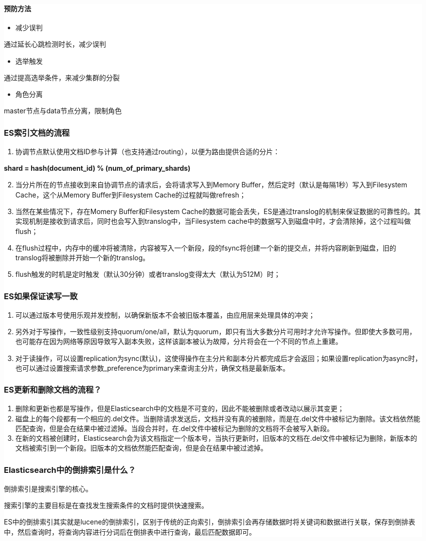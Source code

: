 #### 预防方法

- 减少误判

通过延长心跳检测时长，减少误判

- 选举触发

通过提高选举条件，来减少集群的分裂

- 角色分离

master节点与data节点分离，限制角色



### ES索引文档的流程

1.  协调节点默认使用文档ID参与计算（也支持通过routing），以便为路由提供合适的分片：

**shard = hash(document_id) % (num_of_primary_shards)**

2. 当分片所在的节点接收到来自协调节点的请求后，会将请求写入到Memory Buffer，然后定时（默认是每隔1秒）写入到Filesystem Cache，这个从Memory Buffer到Filesystem Cache的过程就叫做refresh；

3. 当然在某些情况下，存在Momery Buffer和Filesystem Cache的数据可能会丢失，ES是通过translog的机制来保证数据的可靠性的。其实现机制是接收到请求后，同时也会写入到translog中，当Filesystem cache中的数据写入到磁盘中时，才会清除掉，这个过程叫做flush；

4. 在flush过程中，内存中的缓冲将被清除，内容被写入一个新段，段的fsync将创建一个新的提交点，并将内容刷新到磁盘，旧的translog将被删除并开始一个新的translog。
5. flush触发的时机是定时触发（默认30分钟）或者translog变得太大（默认为512M）时；



### ES如果保证读写一致

1. 可以通过版本号使用乐观并发控制，以确保新版本不会被旧版本覆盖，由应用层来处理具体的冲突；

2. 另外对于写操作，一致性级别支持quorum/one/all，默认为quorum，即只有当大多数分片可用时才允许写操作。但即使大多数可用，也可能存在因为网络等原因导致写入副本失败，这样该副本被认为故障，分片将会在一个不同的节点上重建。

3. 对于读操作，可以设置replication为sync(默认)，这使得操作在主分片和副本分片都完成后才会返回；如果设置replication为async时，也可以通过设置搜索请求参数_preference为primary来查询主分片，确保文档是最新版本。



### ES更新和删除文档的流程？

1.  删除和更新也都是写操作，但是Elasticsearch中的文档是不可变的，因此不能被删除或者改动以展示其变更；
2.  磁盘上的每个段都有一个相应的.del文件。当删除请求发送后，文档并没有真的被删除，而是在.del文件中被标记为删除。该文档依然能匹配查询，但是会在结果中被过滤掉。当段合并时，在.del文件中被标记为删除的文档将不会被写入新段。
3. 在新的文档被创建时，Elasticsearch会为该文档指定一个版本号，当执行更新时，旧版本的文档在.del文件中被标记为删除，新版本的文档被索引到一个新段。旧版本的文档依然能匹配查询，但是会在结果中被过滤掉。



### Elasticsearch中的倒排索引是什么？

倒排索引是搜索引擎的核心。

搜索引擎的主要目标是在查找发生搜索条件的文档时提供快速搜索。

ES中的倒排索引其实就是lucene的倒排索引，区别于传统的正向索引，倒排索引会再存储数据时将关键词和数据进行关联，保存到倒排表中，然后查询时，将查询内容进行分词后在倒排表中进行查询，最后匹配数据即可。

